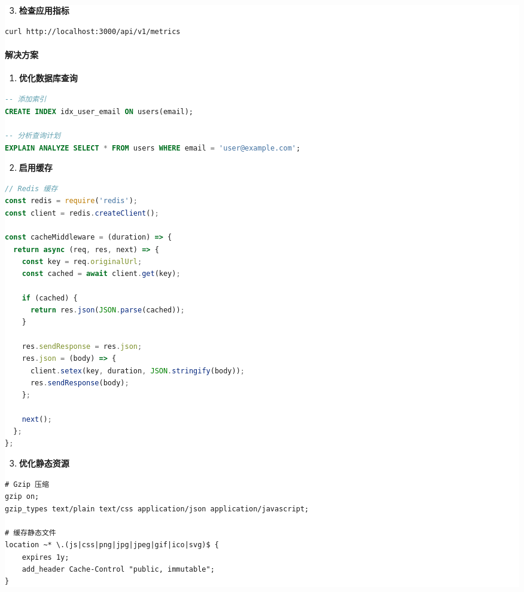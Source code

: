 3. **检查应用指标**
```bash
curl http://localhost:3000/api/v1/metrics
```

#### 解决方案

1. **优化数据库查询**
```sql
-- 添加索引
CREATE INDEX idx_user_email ON users(email);

-- 分析查询计划
EXPLAIN ANALYZE SELECT * FROM users WHERE email = 'user@example.com';
```

2. **启用缓存**
```javascript
// Redis 缓存
const redis = require('redis');
const client = redis.createClient();

const cacheMiddleware = (duration) => {
  return async (req, res, next) => {
    const key = req.originalUrl;
    const cached = await client.get(key);
    
    if (cached) {
      return res.json(JSON.parse(cached));
    }
    
    res.sendResponse = res.json;
    res.json = (body) => {
      client.setex(key, duration, JSON.stringify(body));
      res.sendResponse(body);
    };
    
    next();
  };
};
```

3. **优化静态资源**
```nginx
# Gzip 压缩
gzip on;
gzip_types text/plain text/css application/json application/javascript;

# 缓存静态文件
location ~* \.(js|css|png|jpg|jpeg|gif|ico|svg)$ {
    expires 1y;
    add_header Cache-Control "public, immutable";
}
```
